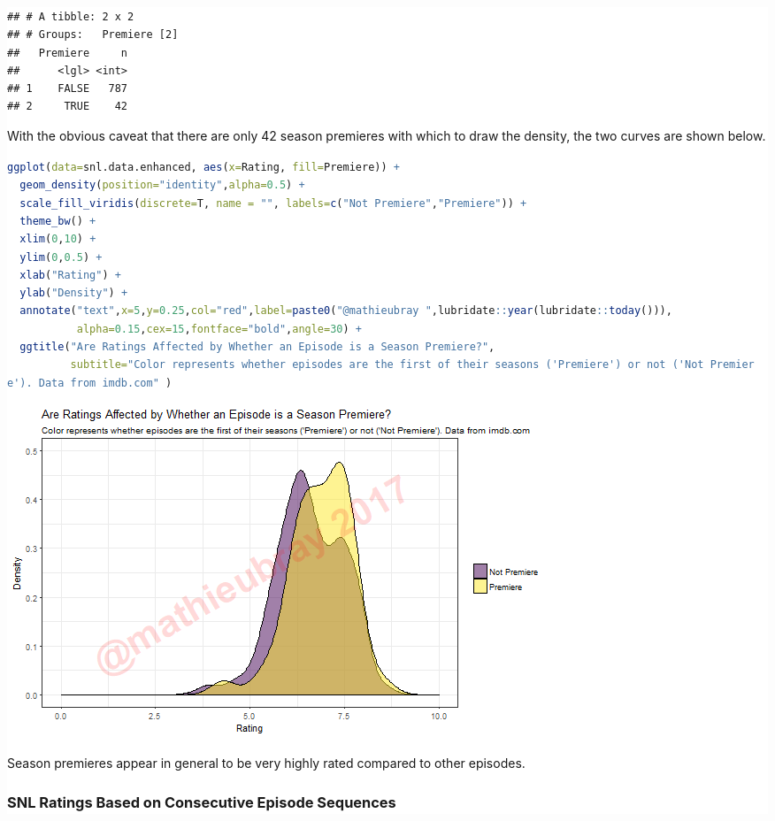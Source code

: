 ```
## # A tibble: 2 x 2
## # Groups:   Premiere [2]
##   Premiere     n
##      <lgl> <int>
## 1    FALSE   787
## 2     TRUE    42
```

With the obvious caveat that there are only 42 season premieres with which to draw the density, the two curves are shown below.


```r
ggplot(data=snl.data.enhanced, aes(x=Rating, fill=Premiere)) +
  geom_density(position="identity",alpha=0.5) +
  scale_fill_viridis(discrete=T, name = "", labels=c("Not Premiere","Premiere")) +
  theme_bw() +
  xlim(0,10) +
  ylim(0,0.5) +
  xlab("Rating") +
  ylab("Density") +
  annotate("text",x=5,y=0.25,col="red",label=paste0("@mathieubray ",lubridate::year(lubridate::today())),
           alpha=0.15,cex=15,fontface="bold",angle=30) +
  ggtitle("Are Ratings Affected by Whether an Episode is a Season Premiere?",
          subtitle="Color represents whether episodes are the first of their seasons ('Premiere') or not ('Not Premiere'). Data from imdb.com" )
```

![plot of chunk snl_7](/plots/snl_7-1.png)

Season premieres appear in general to be very highly rated compared to other episodes.

### SNL Ratings Based on Consecutive Episode Sequences
